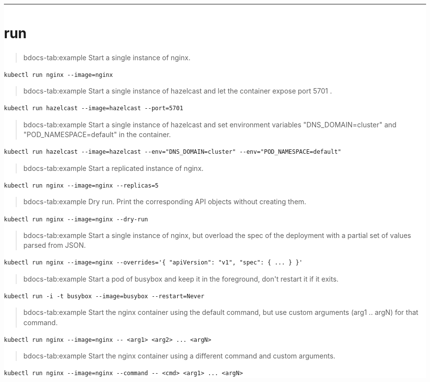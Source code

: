 ------------

# run

>bdocs-tab:example Start a single instance of nginx.

```bdocs-tab:example_shell
kubectl run nginx --image=nginx
```

>bdocs-tab:example Start a single instance of hazelcast and let the container expose port 5701 .

```bdocs-tab:example_shell
kubectl run hazelcast --image=hazelcast --port=5701
```

>bdocs-tab:example Start a single instance of hazelcast and set environment variables "DNS_DOMAIN=cluster" and "POD_NAMESPACE=default" in the container.

```bdocs-tab:example_shell
kubectl run hazelcast --image=hazelcast --env="DNS_DOMAIN=cluster" --env="POD_NAMESPACE=default"
```

>bdocs-tab:example Start a replicated instance of nginx.

```bdocs-tab:example_shell
kubectl run nginx --image=nginx --replicas=5
```

>bdocs-tab:example Dry run. Print the corresponding API objects without creating them.

```bdocs-tab:example_shell
kubectl run nginx --image=nginx --dry-run
```

>bdocs-tab:example Start a single instance of nginx, but overload the spec of the deployment with a partial set of values parsed from JSON.

```bdocs-tab:example_shell
kubectl run nginx --image=nginx --overrides='{ "apiVersion": "v1", "spec": { ... } }'
```

>bdocs-tab:example Start a pod of busybox and keep it in the foreground, don't restart it if it exits.

```bdocs-tab:example_shell
kubectl run -i -t busybox --image=busybox --restart=Never
```

>bdocs-tab:example Start the nginx container using the default command, but use custom arguments (arg1 .. argN) for that command.

```bdocs-tab:example_shell
kubectl run nginx --image=nginx -- <arg1> <arg2> ... <argN>
```

>bdocs-tab:example Start the nginx container using a different command and custom arguments.

```bdocs-tab:example_shell
kubectl run nginx --image=nginx --command -- <cmd> <arg1> ... <argN>
```
